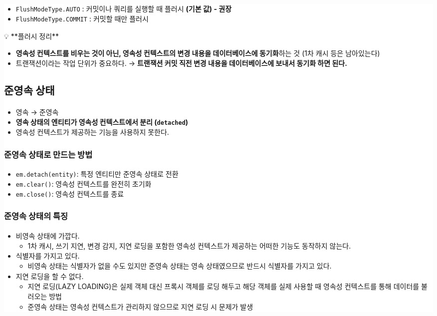 - `FlushModeType.AUTO` : 커밋이나 쿼리를 실행할 때 플러시 **(기본 값) - 권장**
- `FlushModeType.COMMIT` : 커밋할 때만 플러시

<aside>
💡 **플러시 정리**

- **영속성 컨텍스트를 비우는 것이 아닌, 영속성 컨텍스트의 변경 내용을 데이터베이스에 동기화**하는 것 (1차 캐시 등은 남아있는다)
- 트랜잭션이라는 작업 단위가 중요하다. → **트랜잭션 커밋 직전 변경 내용을 데이터베이스에 보내서 동기화 하면 된다.**
</aside>

## 준영속 상태

- 영속 → 준영속
- **영속 상태의 엔티티가 영속성 컨텍스트에서 분리 (`detached`)**
- 영속성 컨텍스트가 제공하는 기능을 사용하지 못한다.

### 준영속 상태로 만드는 방법

- `em.detach(entity)`: 특정 엔티티만 준영속 상태로 전환
- `em.clear()`: 영속성 컨텍스트를 완전히 초기화
- `em.close()`: 영속성 컨텍스트를 종료

### 준영속 상태의 특징

- 비영속 상태에 가깝다.
    - 1차 캐시, 쓰기 지연, 변경 감지, 지연 로딩을 포함한 영속성 컨텍스트가 제공하는 어떠한 기능도 동작하지 않는다.
- 식별자를 가지고 있다.
    - 비영속 상태는 식별자가 없을 수도 있지만 준영속 상태는 영속 상태였으므로 반드시 식별자를 가지고 있다.
- 지연 로딩을 할 수 없다.
    - 지연 로딩(LAZY LOADING)은 실제 객체 대신 프록시 객체를 로딩 해두고 해당 객체를 실제 사용할 때 영속성 컨텍스트를 통해 데이터를 불러오는 방법
    - 준영속 상태는 영속성 컨텍스트가 관리하지 않으므로 지연 로딩 시 문제가 발생